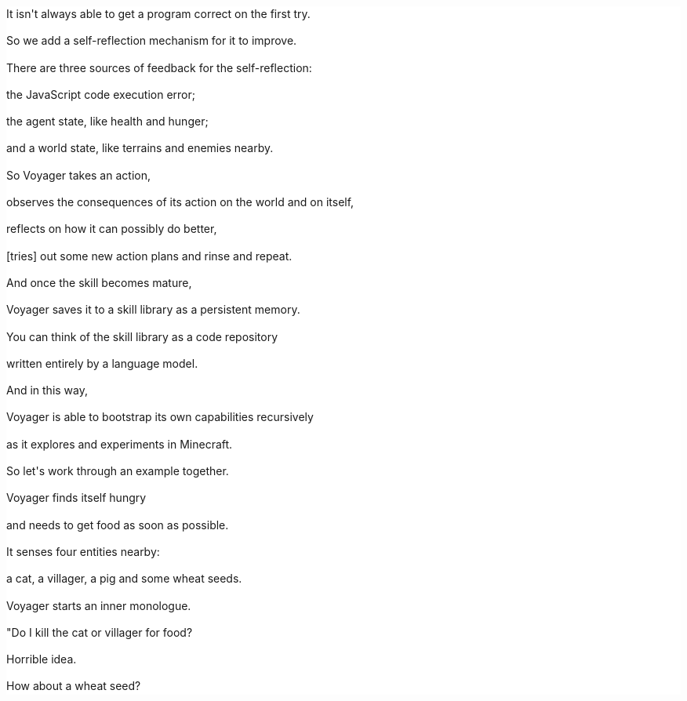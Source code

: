 It isn't always able to get a program
correct on the first try.

So we add a self-reflection
mechanism for it to improve.

There are three sources of feedback
for the self-reflection:

the JavaScript code execution error;

the agent state, like health and hunger;

and a world state, like terrains
and enemies nearby.

So Voyager takes an action,

observes the consequences of its action
on the world and on itself,

reflects on how it can possibly do better,

[tries] out some new action plans
and rinse and repeat.

And once the skill becomes mature,

Voyager saves it to a skill library
as a persistent memory.

You can think of the skill library
as a code repository

written entirely by a language model.

And in this way,

Voyager is able to bootstrap
its own capabilities recursively

as it explores
and experiments in Minecraft.

So let's work through an example together.

Voyager finds itself hungry

and needs to get food as soon as possible.

It senses four entities nearby:

a cat, a villager, a pig
and some wheat seeds.

Voyager starts an inner monologue.

"Do I kill the cat or villager for food?

Horrible idea.

How about a wheat seed?
